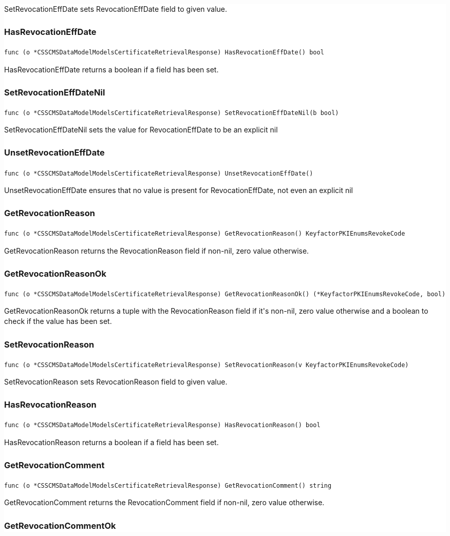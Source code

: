 SetRevocationEffDate sets RevocationEffDate field to given value.

### HasRevocationEffDate

`func (o *CSSCMSDataModelModelsCertificateRetrievalResponse) HasRevocationEffDate() bool`

HasRevocationEffDate returns a boolean if a field has been set.

### SetRevocationEffDateNil

`func (o *CSSCMSDataModelModelsCertificateRetrievalResponse) SetRevocationEffDateNil(b bool)`

 SetRevocationEffDateNil sets the value for RevocationEffDate to be an explicit nil

### UnsetRevocationEffDate
`func (o *CSSCMSDataModelModelsCertificateRetrievalResponse) UnsetRevocationEffDate()`

UnsetRevocationEffDate ensures that no value is present for RevocationEffDate, not even an explicit nil
### GetRevocationReason

`func (o *CSSCMSDataModelModelsCertificateRetrievalResponse) GetRevocationReason() KeyfactorPKIEnumsRevokeCode`

GetRevocationReason returns the RevocationReason field if non-nil, zero value otherwise.

### GetRevocationReasonOk

`func (o *CSSCMSDataModelModelsCertificateRetrievalResponse) GetRevocationReasonOk() (*KeyfactorPKIEnumsRevokeCode, bool)`

GetRevocationReasonOk returns a tuple with the RevocationReason field if it's non-nil, zero value otherwise
and a boolean to check if the value has been set.

### SetRevocationReason

`func (o *CSSCMSDataModelModelsCertificateRetrievalResponse) SetRevocationReason(v KeyfactorPKIEnumsRevokeCode)`

SetRevocationReason sets RevocationReason field to given value.

### HasRevocationReason

`func (o *CSSCMSDataModelModelsCertificateRetrievalResponse) HasRevocationReason() bool`

HasRevocationReason returns a boolean if a field has been set.

### GetRevocationComment

`func (o *CSSCMSDataModelModelsCertificateRetrievalResponse) GetRevocationComment() string`

GetRevocationComment returns the RevocationComment field if non-nil, zero value otherwise.

### GetRevocationCommentOk

